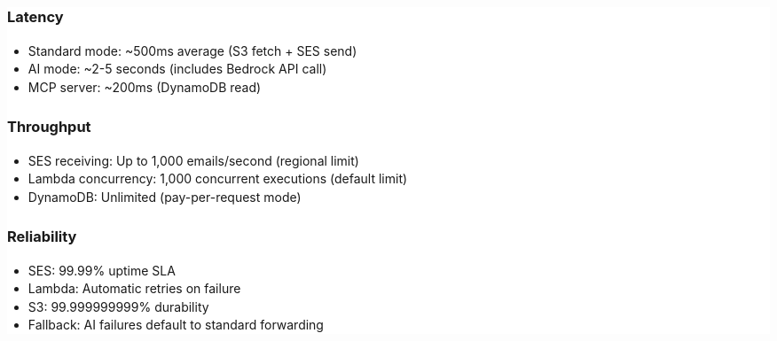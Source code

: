 ### Latency
- Standard mode: ~500ms average (S3 fetch + SES send)
- AI mode: ~2-5 seconds (includes Bedrock API call)
- MCP server: ~200ms (DynamoDB read)

### Throughput
- SES receiving: Up to 1,000 emails/second (regional limit)
- Lambda concurrency: 1,000 concurrent executions (default limit)
- DynamoDB: Unlimited (pay-per-request mode)

### Reliability
- SES: 99.99% uptime SLA
- Lambda: Automatic retries on failure
- S3: 99.999999999% durability
- Fallback: AI failures default to standard forwarding
